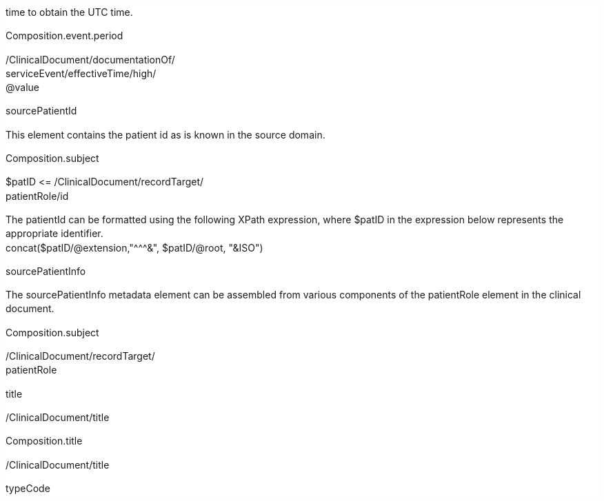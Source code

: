 time to obtain the UTC time.</p>
</td>
<td>
<p>Composition.event.period</p>
</td>
<td>
<p>/ClinicalDocument/documentationOf/<br />
serviceEvent/effectiveTime/high/<br />
@value</p>
</td>
</tr>
<tr class="odd">
<td>
<p>sourcePatientId</p>
</td>
<td>
<p>This element contains the patient id as is known in the source
domain.</p>
</td>
<td>
<p>Composition.subject</p>
</td>
<td>
<p>$patID &lt;= /ClinicalDocument/recordTarget/<br />
patientRole/id</p>
<p>The patientId can be formatted using the following XPath expression,
where $patID in the expression below represents the appropriate
identifier.<br />
concat($patID/@extension,"^^^&amp;", $patID/@root, "&amp;ISO")</p>
</td>
</tr>
<tr class="even">
<td>
<p>sourcePatientInfo</p>
</td>
<td>
<p>The sourcePatientInfo metadata element can be assembled from various
components of the patientRole element in the clinical document.</p>
</td>
<td>
<p>Composition.subject</p>
</td>
<td>
<p>/ClinicalDocument/recordTarget/<br />
patientRole</p>
</td>
</tr>
<tr class="odd">
<td>
<p>title</p>
</td>
<td>
<p>/ClinicalDocument/title</p>
</td>
<td>
<p>Composition.title</p>
</td>
<td>
<p>/ClinicalDocument/title</p>
</td>
</tr>
<tr class="even">
<td>
<p>typeCode</p>